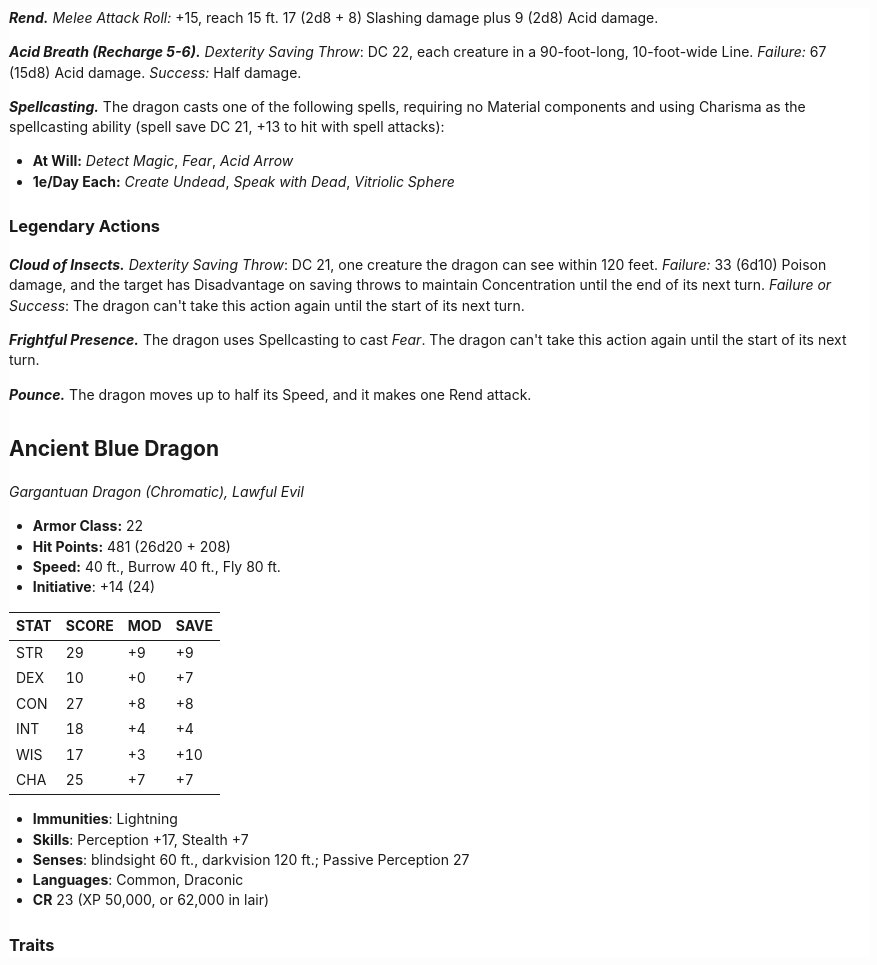 ***Rend.*** *Melee Attack Roll:* +15, reach 15 ft. 17 (2d8 + 8) Slashing damage plus 9 (2d8) Acid damage.

***Acid Breath (Recharge 5-6).*** *Dexterity Saving Throw*: DC 22, each creature in a 90-foot-long, 10-foot-wide Line. *Failure:*  67 (15d8) Acid damage. *Success:*  Half damage.

***Spellcasting.*** The dragon casts one of the following spells, requiring no Material components and using Charisma as the spellcasting ability (spell save DC 21, +13 to hit with spell attacks):

- **At Will:** *Detect Magic*, *Fear*, *Acid Arrow*
- **1e/Day Each:** *Create Undead*, *Speak with Dead*, *Vitriolic Sphere*

### Legendary Actions

***Cloud of Insects.*** *Dexterity Saving Throw*: DC 21, one creature the dragon can see within 120 feet. *Failure:*  33 (6d10) Poison damage, and the target has Disadvantage on saving throws to maintain  Concentration until the end of its next turn. *Failure or Success*:  The dragon can't take this action again until the start of its next turn.

***Frightful Presence.*** The dragon uses Spellcasting to cast *Fear*. The dragon can't take this action again until the start of its next turn.

***Pounce.*** The dragon moves up to half its Speed, and it makes one Rend attack.



## Ancient Blue Dragon

*Gargantuan Dragon (Chromatic), Lawful Evil*

- **Armor Class:** 22
- **Hit Points:** 481 (26d20 + 208)
- **Speed:** 40 ft., Burrow 40 ft., Fly 80 ft.
- **Initiative**: +14 (24)

|STAT|SCORE|MOD|SAVE|
| --- | --- | --- | ---- |
| STR | 29 | +9 | +9 |
| DEX | 10 | +0 | +7 |
| CON | 27 | +8 | +8 |
| INT | 18 | +4 | +4 |
| WIS | 17 | +3 | +10 |
| CHA | 25 | +7 | +7 |

- **Immunities**: Lightning
- **Skills**: Perception +17, Stealth +7
- **Senses**: blindsight 60 ft., darkvision 120 ft.; Passive Perception 27
- **Languages**: Common, Draconic
- **CR** 23 (XP 50,000, or 62,000 in lair)

### Traits
